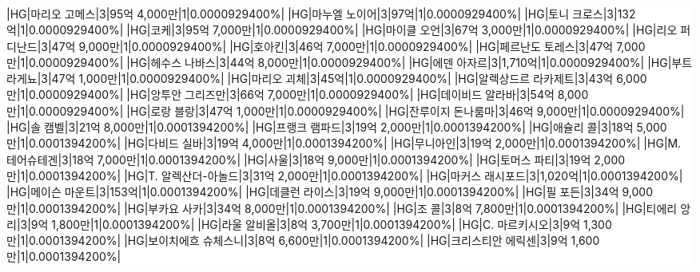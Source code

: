 |HG|마리오 고메스|3|95억 4,000만|1|0.0000929400%|
|HG|마누엘 노이어|3|97억|1|0.0000929400%|
|HG|토니 크로스|3|132억|1|0.0000929400%|
|HG|코케|3|95억 7,000만|1|0.0000929400%|
|HG|마이클 오언|3|67억 3,000만|1|0.0000929400%|
|HG|리오 퍼디난드|3|47억 9,000만|1|0.0000929400%|
|HG|호아킨|3|46억 7,000만|1|0.0000929400%|
|HG|페르난도 토레스|3|47억 7,000만|1|0.0000929400%|
|HG|헤수스 나바스|3|44억 8,000만|1|0.0000929400%|
|HG|에덴 아자르|3|1,710억|1|0.0000929400%|
|HG|부트라게뇨|3|47억 1,000만|1|0.0000929400%|
|HG|마리오 괴체|3|45억|1|0.0000929400%|
|HG|알렉상드르 라카제트|3|43억 6,000만|1|0.0000929400%|
|HG|앙투안 그리즈만|3|66억 7,000만|1|0.0000929400%|
|HG|데이비드 알라바|3|54억 8,000만|1|0.0000929400%|
|HG|로랑 블랑|3|47억 1,000만|1|0.0000929400%|
|HG|잔루이지 돈나룸마|3|46억 9,000만|1|0.0000929400%|
|HG|솔 캠벨|3|21억 8,000만|1|0.0001394200%|
|HG|프랭크 램파드|3|19억 2,000만|1|0.0001394200%|
|HG|애슐리 콜|3|18억 5,000만|1|0.0001394200%|
|HG|다비드 실바|3|19억 4,000만|1|0.0001394200%|
|HG|무니아인|3|19억 2,000만|1|0.0001394200%|
|HG|M. 테어슈테겐|3|18억 7,000만|1|0.0001394200%|
|HG|사울|3|18억 9,000만|1|0.0001394200%|
|HG|토머스 파티|3|19억 2,000만|1|0.0001394200%|
|HG|T. 알렉산더-아놀드|3|31억 2,000만|1|0.0001394200%|
|HG|마커스 래시포드|3|1,020억|1|0.0001394200%|
|HG|메이슨 마운트|3|153억|1|0.0001394200%|
|HG|데클런 라이스|3|19억 9,000만|1|0.0001394200%|
|HG|필 포든|3|34억 9,000만|1|0.0001394200%|
|HG|부카요 사카|3|34억 8,000만|1|0.0001394200%|
|HG|조 콜|3|8억 7,800만|1|0.0001394200%|
|HG|티에리 앙리|3|9억 1,800만|1|0.0001394200%|
|HG|라울 알비올|3|8억 3,700만|1|0.0001394200%|
|HG|C. 마르키시오|3|9억 1,300만|1|0.0001394200%|
|HG|보이치에흐 슈체스니|3|8억 6,600만|1|0.0001394200%|
|HG|크리스티안 에릭센|3|9억 1,600만|1|0.0001394200%|